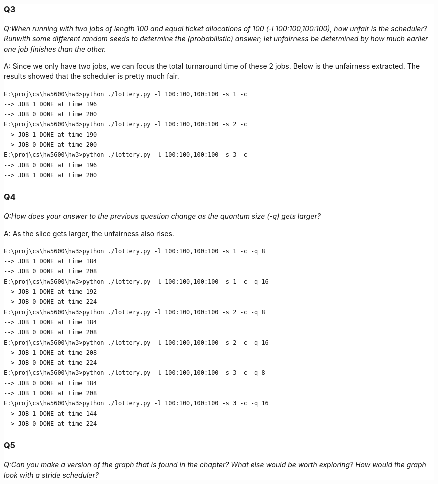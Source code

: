### Q3

*Q:When running with two jobs of length 100 and equal ticket allocations
of 100 (-l 100:100,100:100), how unfair is the scheduler?
Runwith some different random seeds to determine the (probabilistic)
answer; let unfairness be determined by how much earlier one
job finishes than the other.*

A: Since we only have two jobs, we can focus the total turnaround time of these 2 jobs.
Below is the unfairness extracted. The results showed that the scheduler is pretty much fair.

```
E:\proj\cs\hw5600\hw3>python ./lottery.py -l 100:100,100:100 -s 1 -c
--> JOB 1 DONE at time 196
--> JOB 0 DONE at time 200
E:\proj\cs\hw5600\hw3>python ./lottery.py -l 100:100,100:100 -s 2 -c
--> JOB 1 DONE at time 190
--> JOB 0 DONE at time 200
E:\proj\cs\hw5600\hw3>python ./lottery.py -l 100:100,100:100 -s 3 -c
--> JOB 0 DONE at time 196
--> JOB 1 DONE at time 200
```

### Q4

*Q:How does your answer to the previous question change as the quantum
size (-q) gets larger?*

A: As the slice gets larger, the unfairness also rises.
```
E:\proj\cs\hw5600\hw3>python ./lottery.py -l 100:100,100:100 -s 1 -c -q 8
--> JOB 1 DONE at time 184
--> JOB 0 DONE at time 208
E:\proj\cs\hw5600\hw3>python ./lottery.py -l 100:100,100:100 -s 1 -c -q 16
--> JOB 1 DONE at time 192
--> JOB 0 DONE at time 224
E:\proj\cs\hw5600\hw3>python ./lottery.py -l 100:100,100:100 -s 2 -c -q 8
--> JOB 1 DONE at time 184
--> JOB 0 DONE at time 208
E:\proj\cs\hw5600\hw3>python ./lottery.py -l 100:100,100:100 -s 2 -c -q 16
--> JOB 1 DONE at time 208
--> JOB 0 DONE at time 224
E:\proj\cs\hw5600\hw3>python ./lottery.py -l 100:100,100:100 -s 3 -c -q 8
--> JOB 0 DONE at time 184
--> JOB 1 DONE at time 208
E:\proj\cs\hw5600\hw3>python ./lottery.py -l 100:100,100:100 -s 3 -c -q 16
--> JOB 1 DONE at time 144
--> JOB 0 DONE at time 224
```

### Q5

*Q:Can you make a version of the graph that is found in the chapter?
What else would be worth exploring? How would the graph look
with a stride scheduler?*
